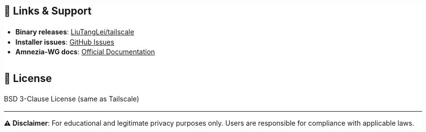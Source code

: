 ## 🤝 Links & Support

- **Binary releases**: [LiuTangLei/tailscale](https://github.com/LiuTangLei/tailscale/releases)
- **Installer issues**: [GitHub Issues](https://github.com/LiuTangLei/tailscale-awg-installer/issues)
- **Amnezia-WG docs**: [Official Documentation](https://docs.amnezia.org/documentation/instructions/new-amneziawg-selfhosted)

## 📄 License

BSD 3-Clause License (same as Tailscale)

---

**⚠️ Disclaimer**: For educational and legitimate privacy purposes only. Users are responsible for compliance with applicable laws.
